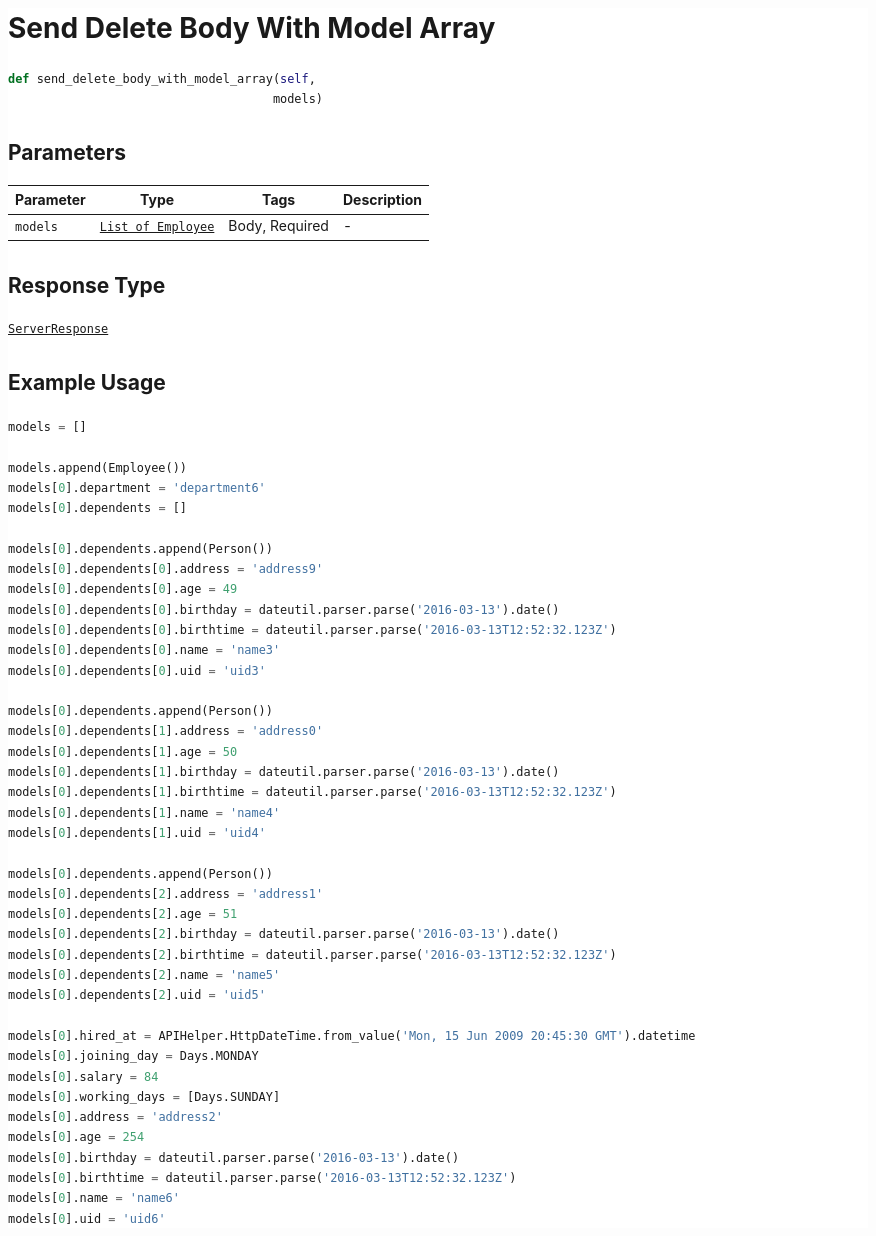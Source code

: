 
# Send Delete Body With Model Array

```python
def send_delete_body_with_model_array(self,
                                     models)
```

## Parameters

| Parameter | Type | Tags | Description |
|  --- | --- | --- | --- |
| `models` | [`List of Employee`](/doc/models/employee.md) | Body, Required | - |

## Response Type

[`ServerResponse`](/doc/models/server-response.md)

## Example Usage

```python
models = []

models.append(Employee())
models[0].department = 'department6'
models[0].dependents = []

models[0].dependents.append(Person())
models[0].dependents[0].address = 'address9'
models[0].dependents[0].age = 49
models[0].dependents[0].birthday = dateutil.parser.parse('2016-03-13').date()
models[0].dependents[0].birthtime = dateutil.parser.parse('2016-03-13T12:52:32.123Z')
models[0].dependents[0].name = 'name3'
models[0].dependents[0].uid = 'uid3'

models[0].dependents.append(Person())
models[0].dependents[1].address = 'address0'
models[0].dependents[1].age = 50
models[0].dependents[1].birthday = dateutil.parser.parse('2016-03-13').date()
models[0].dependents[1].birthtime = dateutil.parser.parse('2016-03-13T12:52:32.123Z')
models[0].dependents[1].name = 'name4'
models[0].dependents[1].uid = 'uid4'

models[0].dependents.append(Person())
models[0].dependents[2].address = 'address1'
models[0].dependents[2].age = 51
models[0].dependents[2].birthday = dateutil.parser.parse('2016-03-13').date()
models[0].dependents[2].birthtime = dateutil.parser.parse('2016-03-13T12:52:32.123Z')
models[0].dependents[2].name = 'name5'
models[0].dependents[2].uid = 'uid5'

models[0].hired_at = APIHelper.HttpDateTime.from_value('Mon, 15 Jun 2009 20:45:30 GMT').datetime
models[0].joining_day = Days.MONDAY
models[0].salary = 84
models[0].working_days = [Days.SUNDAY]
models[0].address = 'address2'
models[0].age = 254
models[0].birthday = dateutil.parser.parse('2016-03-13').date()
models[0].birthtime = dateutil.parser.parse('2016-03-13T12:52:32.123Z')
models[0].name = 'name6'
models[0].uid = 'uid6'

```